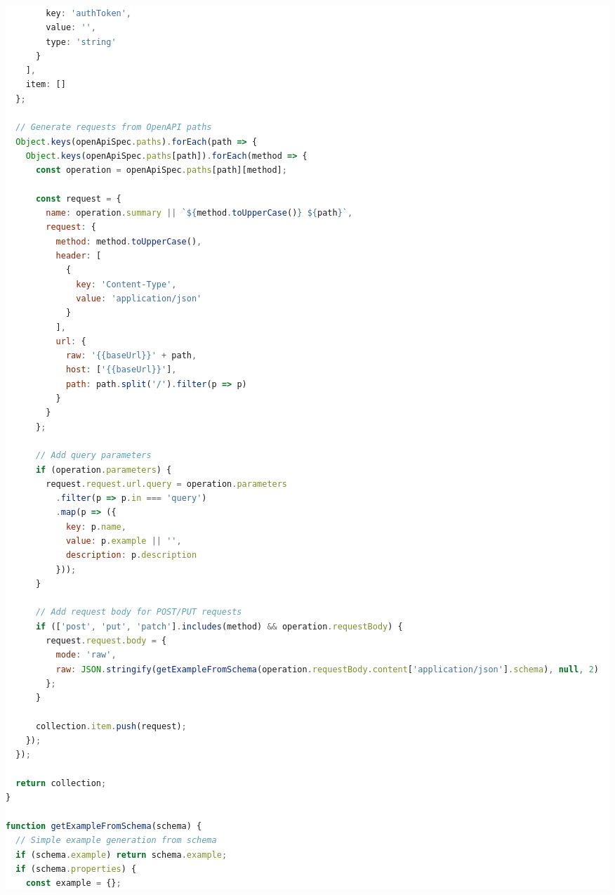 ```javascript
        key: 'authToken',
        value: '',
        type: 'string'
      }
    ],
    item: []
  };

  // Generate requests from OpenAPI paths
  Object.keys(openApiSpec.paths).forEach(path => {
    Object.keys(openApiSpec.paths[path]).forEach(method => {
      const operation = openApiSpec.paths[path][method];
      
      const request = {
        name: operation.summary || `${method.toUpperCase()} ${path}`,
        request: {
          method: method.toUpperCase(),
          header: [
            {
              key: 'Content-Type',
              value: 'application/json'
            }
          ],
          url: {
            raw: '{{baseUrl}}' + path,
            host: ['{{baseUrl}}'],
            path: path.split('/').filter(p => p)
          }
        }
      };

      // Add query parameters
      if (operation.parameters) {
        request.request.url.query = operation.parameters
          .filter(p => p.in === 'query')
          .map(p => ({
            key: p.name,
            value: p.example || '',
            description: p.description
          }));
      }

      // Add request body for POST/PUT requests
      if (['post', 'put', 'patch'].includes(method) && operation.requestBody) {
        request.request.body = {
          mode: 'raw',
          raw: JSON.stringify(getExampleFromSchema(operation.requestBody.content['application/json'].schema), null, 2)
        };
      }

      collection.item.push(request);
    });
  });

  return collection;
}

function getExampleFromSchema(schema) {
  // Simple example generation from schema
  if (schema.example) return schema.example;
  if (schema.properties) {
    const example = {};
```
